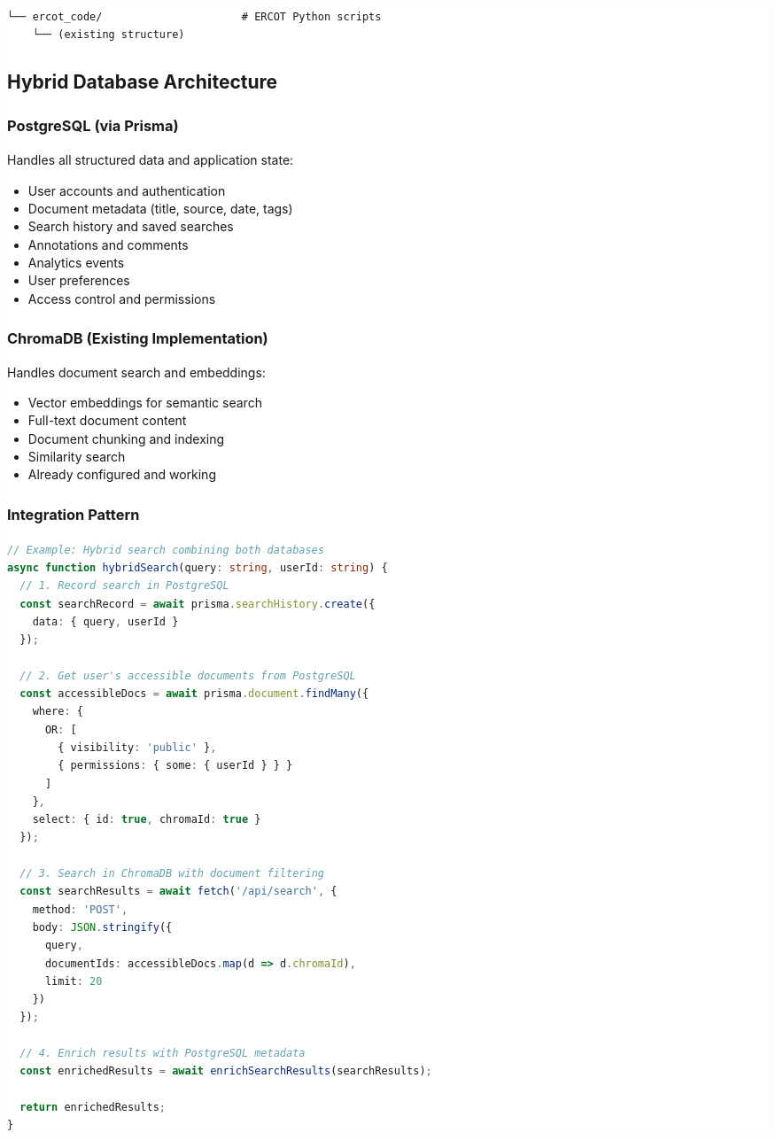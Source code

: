 ```
└── ercot_code/                      # ERCOT Python scripts
    └── (existing structure)
```

## Hybrid Database Architecture

### PostgreSQL (via Prisma)
Handles all structured data and application state:
- User accounts and authentication
- Document metadata (title, source, date, tags)
- Search history and saved searches
- Annotations and comments
- Analytics events
- User preferences
- Access control and permissions

### ChromaDB (Existing Implementation)
Handles document search and embeddings:
- Vector embeddings for semantic search
- Full-text document content
- Document chunking and indexing
- Similarity search
- Already configured and working

### Integration Pattern
```typescript
// Example: Hybrid search combining both databases
async function hybridSearch(query: string, userId: string) {
  // 1. Record search in PostgreSQL
  const searchRecord = await prisma.searchHistory.create({
    data: { query, userId }
  });

  // 2. Get user's accessible documents from PostgreSQL
  const accessibleDocs = await prisma.document.findMany({
    where: { 
      OR: [
        { visibility: 'public' },
        { permissions: { some: { userId } } }
      ]
    },
    select: { id: true, chromaId: true }
  });

  // 3. Search in ChromaDB with document filtering
  const searchResults = await fetch('/api/search', {
    method: 'POST',
    body: JSON.stringify({
      query,
      documentIds: accessibleDocs.map(d => d.chromaId),
      limit: 20
    })
  });

  // 4. Enrich results with PostgreSQL metadata
  const enrichedResults = await enrichSearchResults(searchResults);
  
  return enrichedResults;
}
```
